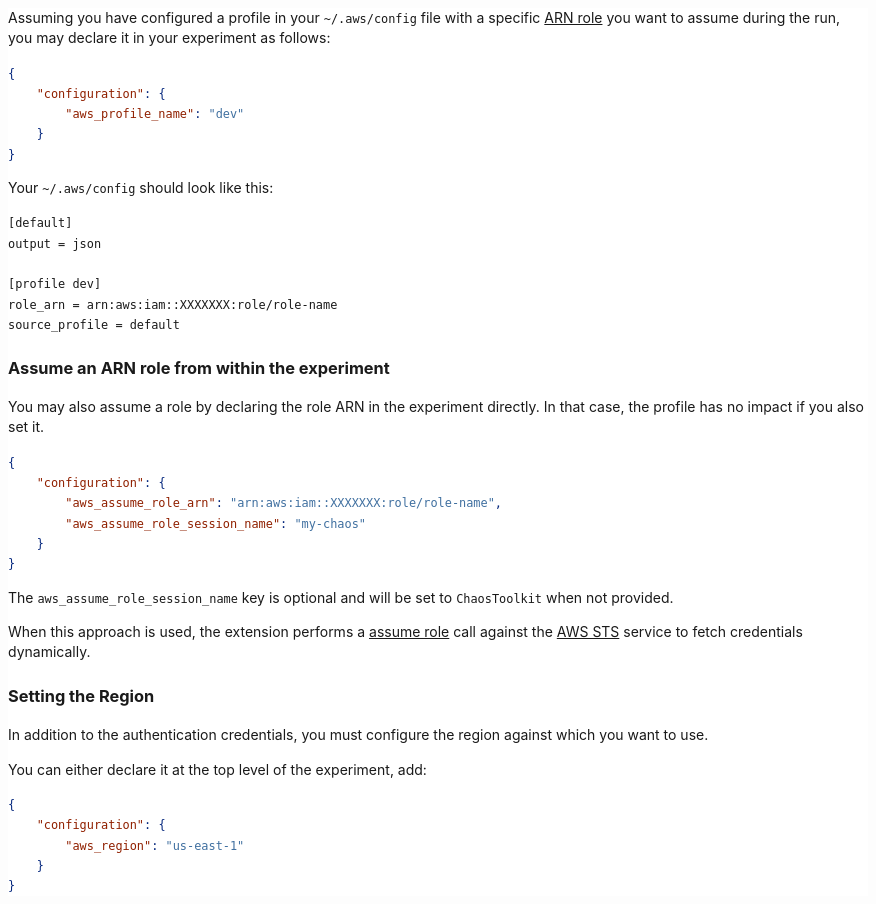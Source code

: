 Assuming you have configured a profile in your `~/.aws/config` file with
a specific [ARN role][role] you want to assume during the run, you may
declare it in your experiment as follows:

[role]: https://boto3.readthedocs.io/en/latest/guide/configuration.html#aws-config-file

```json
{
    "configuration": {
        "aws_profile_name": "dev"
    }
}
```

Your `~/.aws/config` should look like this:

```
[default]
output = json

[profile dev]
role_arn = arn:aws:iam::XXXXXXX:role/role-name
source_profile = default
```

### Assume an ARN role from within the experiment

You may also assume a role by declaring the role ARN in the experiment
directly. In that case, the profile has no impact if you also set it.

```json
{
    "configuration": {
        "aws_assume_role_arn": "arn:aws:iam::XXXXXXX:role/role-name",
        "aws_assume_role_session_name": "my-chaos"
    }
}
```

The `aws_assume_role_session_name` key is optional and will be set to
``ChaosToolkit`` when not provided.

When this approach is used, the extension performs a [assume role][assumerole]
call against the [AWS STS][sts] service to fetch credentials dynamically.

[assumerole]: https://boto3.amazonaws.com/v1/documentation/api/latest/reference/services/sts.html#STS.Client.assume_role
[sts]: https://docs.aws.amazon.com/IAM/latest/UserGuide/id_credentials_temp_request.html

### Setting the Region

In addition to the authentication credentials, you must configure the region
against which you want to use.

You can either declare it at the top level of the experiment, add:

```json
{
    "configuration": {
        "aws_region": "us-east-1"
    }
}
```


[actions]: https://chaostoolkit.org/reference/api/experiment/#action
[probes]: https://chaostoolkit.org/reference/api/experiment/#probe
[chaostoolkit]: https://chaostoolkit.org
[boto3]: https://boto3.readthedocs.io
[creds]: https://boto3.readthedocs.io/en/latest/guide/configuration.html
[pep8]: https://pycodestyle.readthedocs.io/en/latest/
[venv]: https://chaostoolkit.org/reference/usage/install/#create-a-virtual-environment
[awsapi]: https://boto3.readthedocs.io/en/latest/reference/services/index.html
[boto3]: https://boto3.readthedocs.io/en/latest/reference/services/index.html
[ec2client]: https://boto3.readthedocs.io/en/latest/reference/services/ec2.html#client
[configuration]: http://chaostoolkit.org/reference/api/experiment/#configuration
[secrets]: http://chaostoolkit.org/reference/api/experiment/#secrets
[pymock]: https://docs.python.org/3/library/unittest.mock.html#module-unittest.mock
[eks]: https://aws.amazon.com/eks/
[boto]: https://boto3.readthedocs.io/en/latest/index.html
[requests]: http://docs.python-requests.org/en/master/